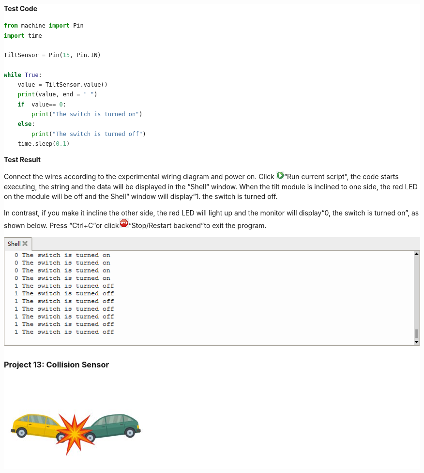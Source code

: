 **Test Code**

```python
from machine import Pin
import time

TiltSensor = Pin(15, Pin.IN)

while True:
    value = TiltSensor.value()
    print(value, end = " ")
    if  value== 0:
        print("The switch is turned on")
    else:
        print("The switch is turned off")
    time.sleep(0.1)
```

**Test Result**

Connect the wires according to the experimental wiring diagram and power on. Click ![](media/da852227207616ccd9aff28f19e02690.png)“Run current script”, the code starts executing, the string and the data will be displayed in the ”Shell“ window. When the tilt module is inclined to one side, the red LED on the module will be off and the Shell“ window will display“1. the switch is turned off. 

In contrast, if you make it incline the other side, the red LED will light up and the monitor will display“0, the switch is turned on”, as shown below. Press “Ctrl+C”or click![](media/27451c8a9c13e29d02bc0f5831cfaf1f.png)“Stop/Restart backend”to exit the program.

![](media/a08940e31dfd94613a6c5c45d94879fc.png)

### Project 13: Collision Sensor

![](media/d8d2179686c93a69087b20547fa9bdca.jpeg)
